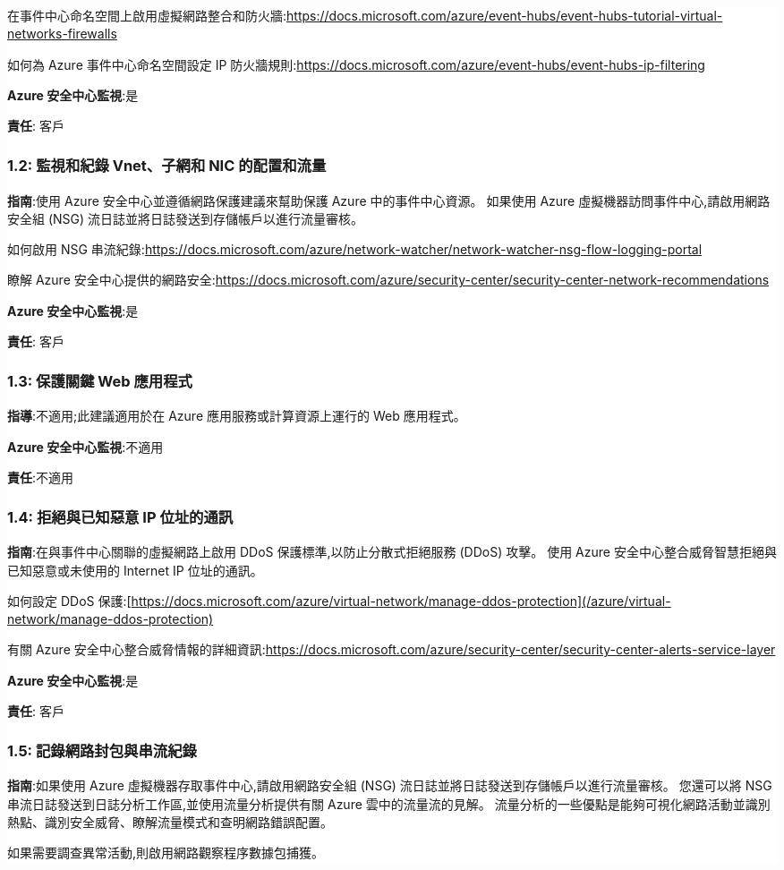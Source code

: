 在事件中心命名空間上啟用虛擬網路整合和防火牆:https://docs.microsoft.com/azure/event-hubs/event-hubs-tutorial-virtual-networks-firewalls

如何為 Azure 事件中心命名空間設定 IP 防火牆規則:https://docs.microsoft.com/azure/event-hubs/event-hubs-ip-filtering

**Azure 安全中心監視**:是

**責任**: 客戶

### <a name="12-monitor-and-log-the-configuration-and-traffic-of-vnets-subnets-and-nics"></a>1.2: 監視和紀錄 Vnet、子網和 NIC 的配置和流量

**指南**:使用 Azure 安全中心並遵循網路保護建議來幫助保護 Azure 中的事件中心資源。 如果使用 Azure 虛擬機器訪問事件中心,請啟用網路安全組 (NSG) 流日誌並將日誌發送到存儲帳戶以進行流量審核。

如何啟用 NSG 串流紀錄:https://docs.microsoft.com/azure/network-watcher/network-watcher-nsg-flow-logging-portal

瞭解 Azure 安全中心提供的網路安全:https://docs.microsoft.com/azure/security-center/security-center-network-recommendations

**Azure 安全中心監視**:是

**責任**: 客戶

### <a name="13-protect-critical-web-applications"></a>1.3: 保護關鍵 Web 應用程式

**指導**:不適用;此建議適用於在 Azure 應用服務或計算資源上運行的 Web 應用程式。

**Azure 安全中心監視**:不適用

**責任**:不適用

### <a name="14-deny-communications-with-known-malicious-ip-addresses"></a>1.4: 拒絕與已知惡意 IP 位址的通訊

**指南**:在與事件中心關聯的虛擬網路上啟用 DDoS 保護標準,以防止分散式拒絕服務 (DDoS) 攻擊。 使用 Azure 安全中心整合威脅智慧拒絕與已知惡意或未使用的 Internet IP 位址的通訊。

如何設定 DDoS 保護:[https://docs.microsoft.com/azure/virtual-network/manage-ddos-protection](/azure/virtual-network/manage-ddos-protection)

有關 Azure 安全中心整合威脅情報的詳細資訊:https://docs.microsoft.com/azure/security-center/security-center-alerts-service-layer

**Azure 安全中心監視**:是

**責任**: 客戶

### <a name="15-record-network-packets-and-flow-logs"></a>1.5: 記錄網路封包與串流紀錄

**指南**:如果使用 Azure 虛擬機器存取事件中心,請啟用網路安全組 (NSG) 流日誌並將日誌發送到存儲帳戶以進行流量審核。 您還可以將 NSG 串流日誌發送到日誌分析工作區,並使用流量分析提供有關 Azure 雲中的流量流的見解。 流量分析的一些優點是能夠可視化網路活動並識別熱點、識別安全威脅、瞭解流量模式和查明網路錯誤配置。

如果需要調查異常活動,則啟用網路觀察程序數據包捕獲。

